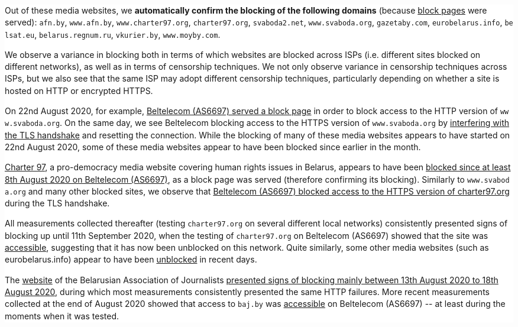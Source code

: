Out of these media websites, we **automatically confirm the blocking of
the following domains** (because [block pages](https://ooni.org/support/glossary/#block-page) were served):
`afn.by`, `www.afn.by`, `www.charter97.org`, `charter97.org`,
`svaboda2.net`, `www.svaboda.org`, `gazetaby.com`,
`eurobelarus.info`, `belsat.eu`, `belarus.regnum.ru`,
`vkurier.by`, `www.moyby.com`.

We observe a variance in blocking both in terms of which websites are
blocked across ISPs (i.e. different sites blocked on different
networks), as well as in terms of censorship techniques. We not only
observe variance in censorship techniques across ISPs, but we also see
that the same ISP may adopt different censorship techniques,
particularly depending on whether a site is hosted on HTTP or encrypted
HTTPS.

On 22nd August 2020, for example, [Beltelecom (AS6697) served a block page](https://explorer.ooni.org/measurement/20200822T112733Z_AS6697_h2Erqu5ueNF9B27O8MBhUlFtYz9dkQQQ2HEselOX55Hbv3roq8?input=http%3A%2F%2Fwww.svaboda.org)
in order to block access to the HTTP version of `www.svaboda.org`. On
the same day, we see Beltelecom blocking access to the HTTPS version of
`www.svaboda.org` by [interfering with the TLS handshake](https://explorer.ooni.org/measurement/20200822T120528Z_AS6697_5SAnPzRuc3J0IutcaieMIsxLEK4o6tUpfeQY6h8gCAMV6uKoLd?input=https%3A%2F%2Fwww.svaboda.org%2F)
and resetting the connection. While the blocking of many of these media
websites appears to have started on 22nd August 2020, some of these
media websites appear to have been blocked since earlier in the month.

[Charter 97](https://charter97.org/), a pro-democracy media website
covering human rights issues in Belarus, appears to have been [blocked
since at least 8th August 2020 on Beltelecom (AS6697)](https://explorer.ooni.org/measurement/20200808T193004Z_AS6697_0959wmgNu3SnvqzTWvUFHKPTAv7IMu6eZHjMVqGylIZp8zXde2?input=http%3A%2F%2Fcharter97.org),
as a block page was served (therefore confirming its blocking).
Similarly to `www.svaboda.org` and many other blocked sites, we
observe that [Beltelecom (AS6697) blocked access to the HTTPS version of charter97.org](https://explorer.ooni.org/measurement/20200822T013654Z_AS6697_JV4aQkeMLjJcHDAhoX9hJp2aqPPnkovgFHDLyqYVg8yX1uqayH?input=https%3A%2F%2Fcharter97.org%2F)
during the TLS handshake.

All measurements collected thereafter (testing `charter97.org` on
several different local networks) consistently presented signs of
blocking up until 11th September 2020, when the testing of
`charter97.org` on Beltelecom (AS6697) showed that the site was
[accessible](https://explorer.ooni.org/measurement/20200911T011117Z_AS6697_5pBmniHOdI1WaJ66E4Kf27KtfCDO2SBJRmqO9PbzT4Gzntr3sD?input=https%3A%2F%2Fcharter97.org%2F),
suggesting that it has now been unblocked on this network. Quite
similarly, some other media websites (such as eurobelarus.info) appear
to have been
[unblocked](https://explorer.ooni.org/search?until=2020-09-12&probe_cc=BY&domain=eurobelarus.info)
in recent days.

The [website](https://baj.by/be) of the Belarusian Association of
Journalists [presented signs of blocking mainly between 13th August 2020 to 18th August 2020](https://explorer.ooni.org/search?until=2020-09-12&domain=baj.by&probe_cc=BY),
during which most measurements consistently presented the same HTTP
failures. More recent measurements collected at the end of August 2020
showed that access to `baj.by` was
[accessible](https://explorer.ooni.org/measurement/20200829T214713Z_AS6697_qPI6nu4s2ioTAz3CzcmflzSlcgt1xXXmk4tvFL1QjrcjOgW8uU?input=https%3A%2F%2Fbaj.by%2F)
on Beltelecom (AS6697) -- at least during the moments when it was
tested.
